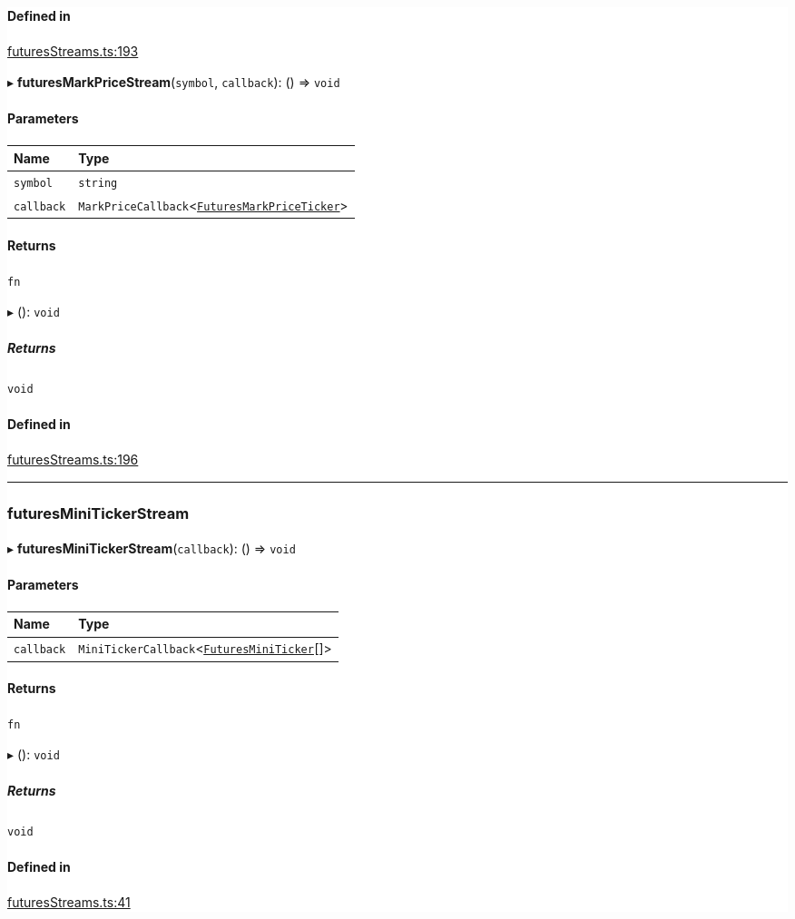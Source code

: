 #### Defined in

[futuresStreams.ts:193](https://github.com/Altamoon/altamoon/blob/c26d09e/app/api/futuresStreams.ts#L193)

▸ **futuresMarkPriceStream**(`symbol`, `callback`): () => `void`

#### Parameters

| Name | Type |
| :------ | :------ |
| `symbol` | `string` |
| `callback` | `MarkPriceCallback`<[`FuturesMarkPriceTicker`](../interfaces/types.FuturesMarkPriceTicker.md)\> |

#### Returns

`fn`

▸ (): `void`

##### Returns

`void`

#### Defined in

[futuresStreams.ts:196](https://github.com/Altamoon/altamoon/blob/c26d09e/app/api/futuresStreams.ts#L196)

___

### futuresMiniTickerStream

▸ **futuresMiniTickerStream**(`callback`): () => `void`

#### Parameters

| Name | Type |
| :------ | :------ |
| `callback` | `MiniTickerCallback`<[`FuturesMiniTicker`](../interfaces/types.FuturesMiniTicker.md)[]\> |

#### Returns

`fn`

▸ (): `void`

##### Returns

`void`

#### Defined in

[futuresStreams.ts:41](https://github.com/Altamoon/altamoon/blob/c26d09e/app/api/futuresStreams.ts#L41)
